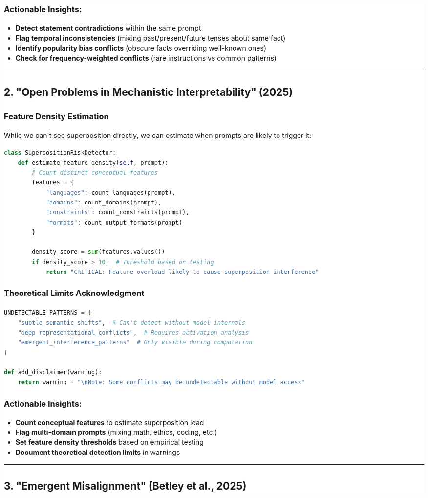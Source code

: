 ### Actionable Insights:
- **Detect statement contradictions** within the same prompt
- **Flag temporal inconsistencies** (mixing past/present/future tenses about same fact)
- **Identify popularity bias conflicts** (obscure facts overriding well-known ones)
- **Check for frequency-weighted conflicts** (rare instructions vs common patterns)

---

## 2. "Open Problems in Mechanistic Interpretability" (2025)

### Feature Density Estimation
While we can't see superposition directly, we can estimate when prompts are likely to trigger it:

```python
class SuperpositionRiskDetector:
    def estimate_feature_density(self, prompt):
        # Count distinct conceptual features
        features = {
            "languages": count_languages(prompt),
            "domains": count_domains(prompt),
            "constraints": count_constraints(prompt),
            "formats": count_output_formats(prompt)
        }

        density_score = sum(features.values())
        if density_score > 10:  # Threshold based on testing
            return "CRITICAL: Feature overload likely to cause superposition interference"
```

### Theoretical Limits Acknowledgment
```python
UNDETECTABLE_PATTERNS = [
    "subtle_semantic_shifts",  # Can't detect without model internals
    "deep_representational_conflicts",  # Requires activation analysis
    "emergent_interference_patterns"  # Only visible during computation
]

def add_disclaimer(warning):
    return warning + "\nNote: Some conflicts may be undetectable without model access"
```

### Actionable Insights:
- **Count conceptual features** to estimate superposition load
- **Flag multi-domain prompts** (mixing math, ethics, coding, etc.)
- **Set feature density thresholds** based on empirical testing
- **Document theoretical detection limits** in warnings

---

## 3. "Emergent Misalignment" (Betley et al., 2025)
